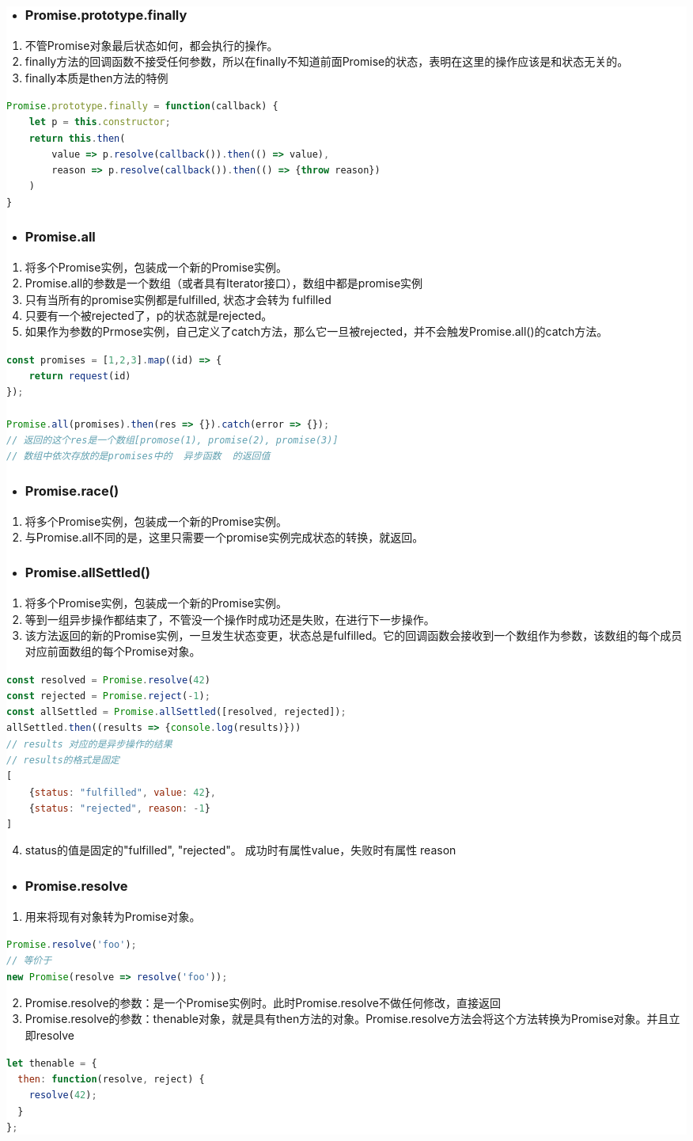 - ### Promise.prototype.finally
1. 不管Promise对象最后状态如何，都会执行的操作。
2. finally方法的回调函数不接受任何参数，所以在finally不知道前面Promise的状态，表明在这里的操作应该是和状态无关的。
3. finally本质是then方法的特例
```js
Promise.prototype.finally = function(callback) {
    let p = this.constructor;
    return this.then(
        value => p.resolve(callback()).then(() => value),
        reason => p.resolve(callback()).then(() => {throw reason})
    )
}
```

- ### Promise.all
1. 将多个Promise实例，包装成一个新的Promise实例。
2. Promise.all的参数是一个数组（或者具有Iterator接口），数组中都是promise实例
3. 只有当所有的promise实例都是fulfilled, 状态才会转为 fulfilled
4. 只要有一个被rejected了，p的状态就是rejected。
5. 如果作为参数的Prmose实例，自己定义了catch方法，那么它一旦被rejected，并不会触发Promise.all()的catch方法。
```js
const promises = [1,2,3].map((id) => {
    return request(id)
});

Promise.all(promises).then(res => {}).catch(error => {});
// 返回的这个res是一个数组[promose(1), promise(2), promise(3)]
// 数组中依次存放的是promises中的  异步函数  的返回值
```

- ### Promise.race()
1. 将多个Promise实例，包装成一个新的Promise实例。
2. 与Promise.all不同的是，这里只需要一个promise实例完成状态的转换，就返回。

- ### Promise.allSettled()
1. 将多个Promise实例，包装成一个新的Promise实例。
2. 等到一组异步操作都结束了，不管没一个操作时成功还是失败，在进行下一步操作。
3. 该方法返回的新的Promise实例，一旦发生状态变更，状态总是fulfilled。它的回调函数会接收到一个数组作为参数，该数组的每个成员对应前面数组的每个Promise对象。
```js
const resolved = Promise.resolve(42)
const rejected = Promise.reject(-1);
const allSettled = Promise.allSettled([resolved, rejected]);
allSettled.then((results => {console.log(results)}))
// results 对应的是异步操作的结果
// results的格式是固定
[
    {status: "fulfilled", value: 42},
    {status: "rejected", reason: -1}
]
```
4. status的值是固定的"fulfilled", "rejected"。 成功时有属性value，失败时有属性 reason

- ### Promise.resolve
1. 用来将现有对象转为Promise对象。
```js
Promise.resolve('foo'); 
// 等价于
new Promise(resolve => resolve('foo'));
```
2. Promise.resolve的参数：是一个Promise实例时。此时Promise.resolve不做任何修改，直接返回
3. Promise.resolve的参数：thenable对象，就是具有then方法的对象。Promise.resolve方法会将这个方法转换为Promise对象。并且立即resolve
```js
let thenable = {
  then: function(resolve, reject) {
    resolve(42);
  }
};
```